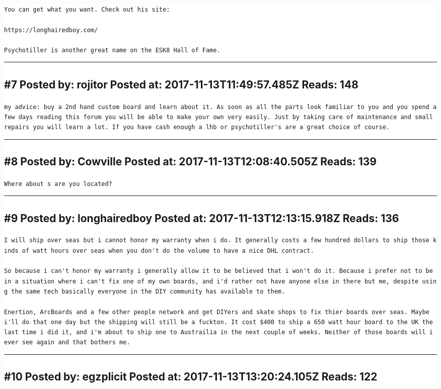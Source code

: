 ```
You can get what you want. Check out his site:

https://longhairedboy.com/

Psychotiller is another great name on the ESK8 Hall of Fame.
```

---
## \#7 Posted by: rojitor Posted at: 2017-11-13T11:49:57.485Z Reads: 148

```
my advice: buy a 2nd hand custom board and learn about it. As soon as all the parts look familiar to you and you spend a few days reading this forum you will be able to make your own very easily. Just by taking care of maintenance and small repairs you will learn a lot. If you have cash enough a lhb or psychotiller's are a great choice of course.
```

---
## \#8 Posted by: Cowville Posted at: 2017-11-13T12:08:40.505Z Reads: 139

```
Where about s are you located?
```

---
## \#9 Posted by: longhairedboy Posted at: 2017-11-13T12:13:15.918Z Reads: 136

```
I will ship over seas but i cannot honor my warranty when i do. It generally costs a few hundred dollars to ship those kinds of watt hours over seas when you don't do the volume to have a nice DHL contract. 

So because i can't honor my warranty i generally allow it to be believed that i won't do it. Because i prefer not to be in a situation where i can't fix one of my own boards, and i'd rather not have anyone else in there but me, despite using the same tech basically everyone in the DIY community has available to them. 

Enertion, ArcBoards and a few other people network and get DIYers and skate shops to fix thier boards over seas. Maybe i'll do that one day but the shipping will still be a fuckton. It cost $400 to ship a 650 watt hour board to the UK the last time i did it, and i'm about to ship one to Austrailia in the next couple of weeks. Neither of those boards will i ever see again and that bothers me.
```

---
## \#10 Posted by: egzplicit Posted at: 2017-11-13T13:20:24.105Z Reads: 122
